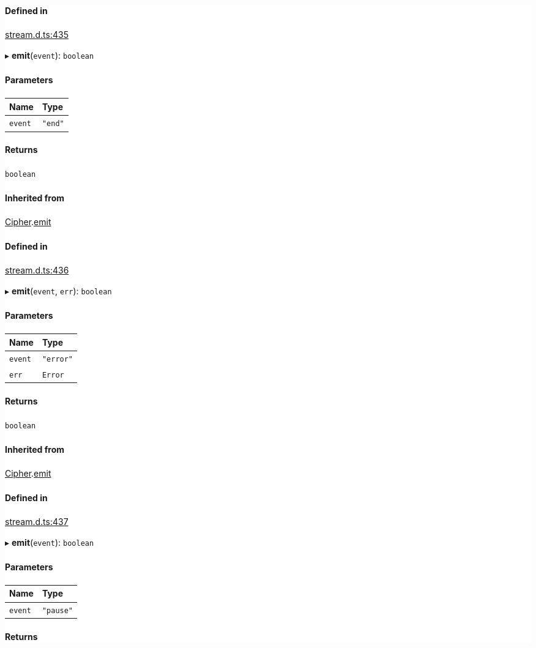 #### Defined in

[stream.d.ts:435](https://github.com/valgaze/bun-types/blob/5e53f27/stream.d.ts#L435)

▸ **emit**(`event`): `boolean`

#### Parameters

| Name | Type |
| :------ | :------ |
| `event` | ``"end"`` |

#### Returns

`boolean`

#### Inherited from

[Cipher](../classes/crypto_.Cipher.md).[emit](../classes/crypto_.Cipher.md#emit)

#### Defined in

[stream.d.ts:436](https://github.com/valgaze/bun-types/blob/5e53f27/stream.d.ts#L436)

▸ **emit**(`event`, `err`): `boolean`

#### Parameters

| Name | Type |
| :------ | :------ |
| `event` | ``"error"`` |
| `err` | `Error` |

#### Returns

`boolean`

#### Inherited from

[Cipher](../classes/crypto_.Cipher.md).[emit](../classes/crypto_.Cipher.md#emit)

#### Defined in

[stream.d.ts:437](https://github.com/valgaze/bun-types/blob/5e53f27/stream.d.ts#L437)

▸ **emit**(`event`): `boolean`

#### Parameters

| Name | Type |
| :------ | :------ |
| `event` | ``"pause"`` |

#### Returns
